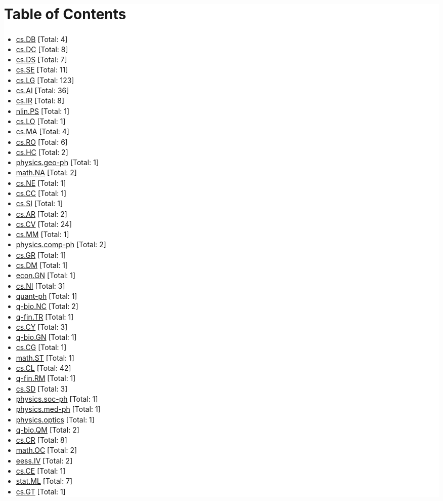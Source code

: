 <div id=toc></div>

# Table of Contents

- [cs.DB](#cs.DB) [Total: 4]
- [cs.DC](#cs.DC) [Total: 8]
- [cs.DS](#cs.DS) [Total: 7]
- [cs.SE](#cs.SE) [Total: 11]
- [cs.LG](#cs.LG) [Total: 123]
- [cs.AI](#cs.AI) [Total: 36]
- [cs.IR](#cs.IR) [Total: 8]
- [nlin.PS](#nlin.PS) [Total: 1]
- [cs.LO](#cs.LO) [Total: 1]
- [cs.MA](#cs.MA) [Total: 4]
- [cs.RO](#cs.RO) [Total: 6]
- [cs.HC](#cs.HC) [Total: 2]
- [physics.geo-ph](#physics.geo-ph) [Total: 1]
- [math.NA](#math.NA) [Total: 2]
- [cs.NE](#cs.NE) [Total: 1]
- [cs.CC](#cs.CC) [Total: 1]
- [cs.SI](#cs.SI) [Total: 1]
- [cs.AR](#cs.AR) [Total: 2]
- [cs.CV](#cs.CV) [Total: 24]
- [cs.MM](#cs.MM) [Total: 1]
- [physics.comp-ph](#physics.comp-ph) [Total: 2]
- [cs.GR](#cs.GR) [Total: 1]
- [cs.DM](#cs.DM) [Total: 1]
- [econ.GN](#econ.GN) [Total: 1]
- [cs.NI](#cs.NI) [Total: 3]
- [quant-ph](#quant-ph) [Total: 1]
- [q-bio.NC](#q-bio.NC) [Total: 2]
- [q-fin.TR](#q-fin.TR) [Total: 1]
- [cs.CY](#cs.CY) [Total: 3]
- [q-bio.GN](#q-bio.GN) [Total: 1]
- [cs.CG](#cs.CG) [Total: 1]
- [math.ST](#math.ST) [Total: 1]
- [cs.CL](#cs.CL) [Total: 42]
- [q-fin.RM](#q-fin.RM) [Total: 1]
- [cs.SD](#cs.SD) [Total: 3]
- [physics.soc-ph](#physics.soc-ph) [Total: 1]
- [physics.med-ph](#physics.med-ph) [Total: 1]
- [physics.optics](#physics.optics) [Total: 1]
- [q-bio.QM](#q-bio.QM) [Total: 2]
- [cs.CR](#cs.CR) [Total: 8]
- [math.OC](#math.OC) [Total: 2]
- [eess.IV](#eess.IV) [Total: 2]
- [cs.CE](#cs.CE) [Total: 1]
- [stat.ML](#stat.ML) [Total: 7]
- [cs.GT](#cs.GT) [Total: 1]

